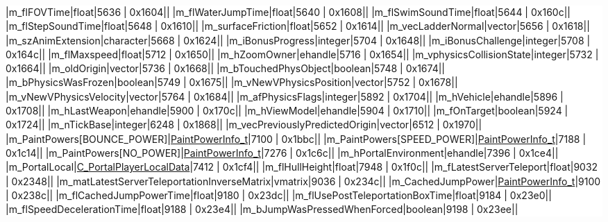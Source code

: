 |m_flFOVTime|float|5636 \| 0x1604||
|m_flWaterJumpTime|float|5640 \| 0x1608||
|m_flSwimSoundTime|float|5644 \| 0x160c||
|m_flStepSoundTime|float|5648 \| 0x1610||
|m_surfaceFriction|float|5652 \| 0x1614||
|m_vecLadderNormal|vector|5656 \| 0x1618||
|m_szAnimExtension|character|5668 \| 0x1624||
|m_iBonusProgress|integer|5704 \| 0x1648||
|m_iBonusChallenge|integer|5708 \| 0x164c||
|m_flMaxspeed|float|5712 \| 0x1650||
|m_hZoomOwner|ehandle|5716 \| 0x1654||
|m_vphysicsCollisionState|integer|5732 \| 0x1664||
|m_oldOrigin|vector|5736 \| 0x1668||
|m_bTouchedPhysObject|boolean|5748 \| 0x1674||
|m_bPhysicsWasFrozen|boolean|5749 \| 0x1675||
|m_vNewVPhysicsPosition|vector|5752 \| 0x1678||
|m_vNewVPhysicsVelocity|vector|5764 \| 0x1684||
|m_afPhysicsFlags|integer|5892 \| 0x1704||
|m_hVehicle|ehandle|5896 \| 0x1708||
|m_hLastWeapon|ehandle|5900 \| 0x170c||
|m_hViewModel|ehandle|5904 \| 0x1710||
|m_fOnTarget|boolean|5924 \| 0x1724||
|m_nTickBase|integer|6248 \| 0x1868||
|m_vecPreviouslyPredictedOrigin|vector|6512 \| 0x1970||
|m_PaintPowers[BOUNCE_POWER]|[PaintPowerInfo_t](#paintpowerinfo_t)|7100 \| 0x1bbc||
|m_PaintPowers[SPEED_POWER]|[PaintPowerInfo_t](#paintpowerinfo_t)|7188 \| 0x1c14||
|m_PaintPowers[NO_POWER]|[PaintPowerInfo_t](#paintpowerinfo_t)|7276 \| 0x1c6c||
|m_hPortalEnvironment|ehandle|7396 \| 0x1ce4||
|m_PortalLocal|[C_PortalPlayerLocalData](#c_portalplayerlocaldata)|7412 \| 0x1cf4||
|m_flHullHeight|float|7948 \| 0x1f0c||
|m_fLatestServerTeleport|float|9032 \| 0x2348||
|m_matLatestServerTeleportationInverseMatrix|vmatrix|9036 \| 0x234c||
|m_CachedJumpPower|[PaintPowerInfo_t](#paintpowerinfo_t)|9100 \| 0x238c||
|m_flCachedJumpPowerTime|float|9180 \| 0x23dc||
|m_flUsePostTeleportationBoxTime|float|9184 \| 0x23e0||
|m_flSpeedDecelerationTime|float|9188 \| 0x23e4||
|m_bJumpWasPressedWhenForced|boolean|9198 \| 0x23ee||
